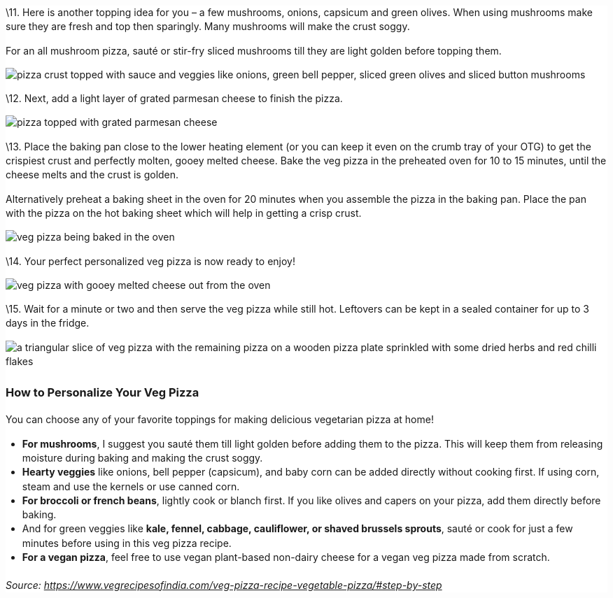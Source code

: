 \11. Here is another topping idea for you – a few mushrooms, onions, capsicum and green olives. When using mushrooms make sure they are fresh and top then sparingly. Many mushrooms will make the crust soggy.

For an all mushroom pizza, sauté or stir-fry sliced mushrooms till they are light golden before topping them.

![pizza crust topped with sauce and veggies like onions, green bell pepper, sliced green olives and sliced button mushrooms](https://www.vegrecipesofindia.com/wp-content/uploads/2020/11/pizza-recipe22-1.jpg)

\12. Next, add a light layer of grated parmesan cheese to finish the pizza.

![pizza topped with grated parmesan cheese](https://www.vegrecipesofindia.com/wp-content/uploads/2020/11/pizza-recipe23.jpg)

\13. Place the baking pan close to the lower heating element (or you can keep it even on the crumb tray of your OTG) to get the crispiest crust and perfectly molten, gooey melted cheese. Bake the veg pizza in the preheated oven for 10 to 15 minutes, until the cheese melts and the crust is golden.

Alternatively preheat a baking sheet in the oven for 20 minutes when you assemble the pizza in the baking pan. Place the pan with the pizza on the hot baking sheet which will help in getting a crisp crust.

![veg pizza being baked in the oven](https://www.vegrecipesofindia.com/wp-content/uploads/2020/11/pizza-recipe24.jpg)

\14. Your perfect personalized veg pizza is now ready to enjoy!

![veg pizza with gooey melted cheese out from the oven](https://www.vegrecipesofindia.com/wp-content/uploads/2020/11/pizza-recipe25.jpg)

\15. Wait for a minute or two and then serve the veg pizza while still hot. Leftovers can be kept in a sealed container for up to 3 days in the fridge.

![a triangular slice of veg pizza with the remaining pizza on a wooden pizza plate sprinkled with some dried herbs and red chilli flakes](https://www.vegrecipesofindia.com/wp-content/uploads/2020/11/veg-pizza-recipe.jpg)

### How to Personalize Your Veg Pizza

You can choose any of your favorite toppings for making delicious vegetarian pizza at home!

- **For mushrooms**, I suggest you sauté them till light golden before adding them to the pizza. This will keep them from releasing moisture during baking and making the crust soggy.
- **Hearty veggies** like onions, bell pepper (capsicum), and baby corn can be added directly without cooking first. If using corn, steam and use the kernels or use canned corn.
- **For broccoli or french beans**, lightly cook or blanch first. If you like olives and capers on your pizza, add them directly before baking.
- And for green veggies like **kale, fennel, cabbage, cauliflower, or shaved brussels sprouts**, sauté or cook for just a few minutes before using in this veg pizza recipe.
- **For a vegan pizza**, feel free to use vegan plant-based non-dairy cheese for a vegan veg pizza made from scratch.





###### Source: https://www.vegrecipesofindia.com/veg-pizza-recipe-vegetable-pizza/#step-by-step